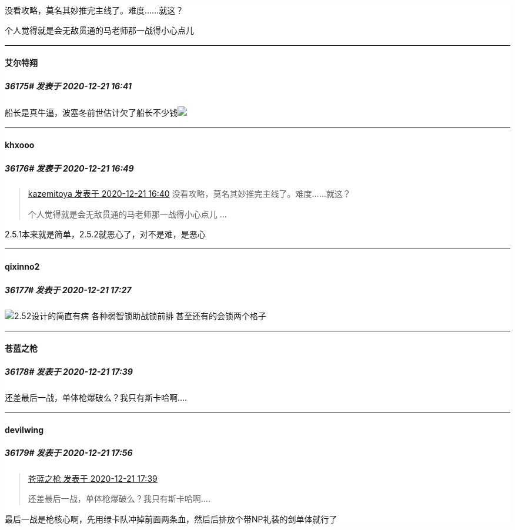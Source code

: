 
没看攻略，莫名其妙推完主线了。难度……就这？


个人觉得就是会无敌贯通的马老师那一战得小心点儿


-----

####  艾尔特翔  
##### 36175#       发表于 2020-12-21 16:41


船长是真牛逼，波塞冬前世估计欠了船长不少钱<img src="https://static.saraba1st.com/image/smiley/face2017/067.png" referrerpolicy="no-referrer">


-----

####  khxooo  
##### 36176#       发表于 2020-12-21 16:49


<blockquote><a href="httphttps://bbs.saraba1st.com/2b/forum.php?mod=redirect&amp;goto=findpost&amp;pid=49797597&amp;ptid=1712412" target="_blank">kazemitoya 发表于 2020-12-21 16:40</a>
没看攻略，莫名其妙推完主线了。难度……就这？


个人觉得就是会无敌贯通的马老师那一战得小心点儿 ...</blockquote>
2.5.1本来就是简单，2.5.2就恶心了，对不是难，是恶心


-----

####  qixinno2  
##### 36177#       发表于 2020-12-21 17:27


<img src="https://static.saraba1st.com/image/smiley/face2017/067.png" referrerpolicy="no-referrer">2.52设计的简直有病 各种弱智锁助战锁前排 甚至还有的会锁两个格子


-----

####  苍蓝之枪  
##### 36178#       发表于 2020-12-21 17:39


还差最后一战，单体枪爆破么？我只有斯卡哈啊....


-----

####  devilwing  
##### 36179#       发表于 2020-12-21 17:56


<blockquote><a href="httphttps://bbs.saraba1st.com/2b/forum.php?mod=redirect&amp;goto=findpost&amp;pid=49798306&amp;ptid=1712412" target="_blank">苍蓝之枪 发表于 2020-12-21 17:39</a>

还差最后一战，单体枪爆破么？我只有斯卡哈啊....</blockquote>
最后一战是枪核心啊，先用绿卡队冲掉前面两条血，然后后排放个带NP礼装的剑单体就行了
